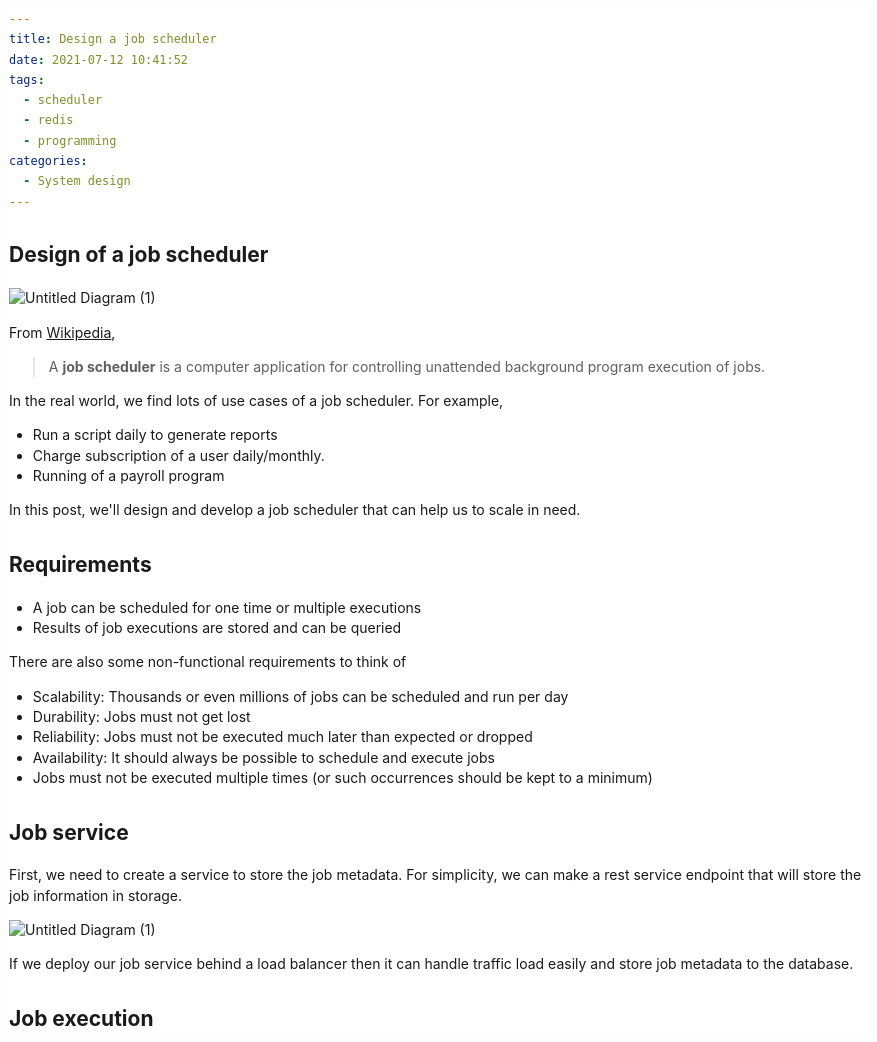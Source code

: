 ```yaml
---
title: Design a job scheduler
date: 2021-07-12 10:41:52
tags:
  - scheduler
  - redis
  - programming
categories:
  - System design
---
```


## Design of a job scheduler
![Untitled Diagram (1)](https://miro.medium.com/max/2000/1*KzGIlkYpm0v9E32SIR5pPw.jpeg)


From [Wikipedia](https://en.wikipedia.org/wiki/Job_scheduler),

> A **job scheduler** is a computer application for controlling unattended background program execution of jobs.

In the real world, we find lots of use cases of a job scheduler. For example,

- Run a script daily to generate reports
- Charge subscription of a user daily/monthly.
- Running of a payroll program

In this post, we'll design and develop a job scheduler that can help us to scale in need.

## Requirements

- A job can be scheduled for one time or multiple executions
- Results of job executions are stored and can be queried

There are also some non-functional requirements to think of

- Scalability: Thousands or even millions of jobs can be scheduled and run per day
- Durability: Jobs must not get lost
- Reliability: Jobs must not be executed much later than expected or dropped
- Availability: It should always be possible to schedule and execute jobs 
- Jobs must not be executed multiple times (or such occurrences should be kept to a minimum)

## Job service

First, we need to create a service to store the job metadata. For simplicity, we can make a rest service endpoint that will store the job information in storage.

![Untitled Diagram (1)](https://miro.medium.com/max/1122/1*zytff-jKeHeL_1mo9SP4Ag.png)

If we deploy our job service behind a load balancer then it can handle traffic load easily and store job metadata to the database.

## Job execution

